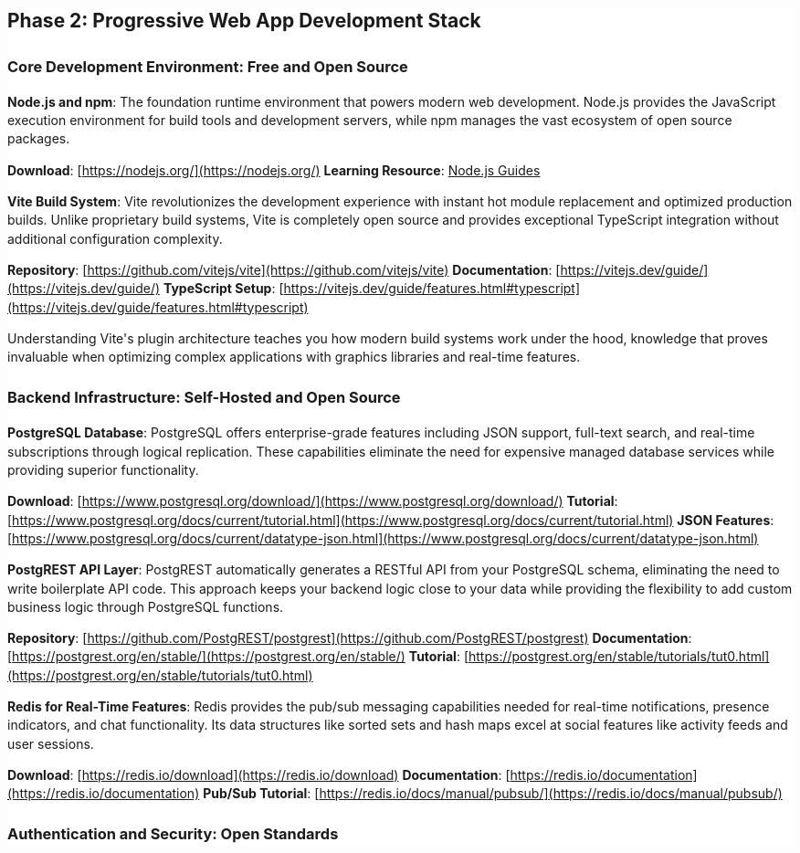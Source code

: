 ## Phase 2: Progressive Web App Development Stack

### Core Development Environment: Free and Open Source

**Node.js and npm**: The foundation runtime environment that powers modern web development. Node.js provides the JavaScript execution environment for build tools and development servers, while npm manages the vast ecosystem of open source packages.

**Download**: [https://nodejs.org/](https://nodejs.org/)
**Learning Resource**: [Node.js Guides](https://nodejs.org/en/docs/guides/)

**Vite Build System**: Vite revolutionizes the development experience with instant hot module replacement and optimized production builds. Unlike proprietary build systems, Vite is completely open source and provides exceptional TypeScript integration without additional configuration complexity.

**Repository**: [https://github.com/vitejs/vite](https://github.com/vitejs/vite)
**Documentation**: [https://vitejs.dev/guide/](https://vitejs.dev/guide/)
**TypeScript Setup**: [https://vitejs.dev/guide/features.html#typescript](https://vitejs.dev/guide/features.html#typescript)

Understanding Vite's plugin architecture teaches you how modern build systems work under the hood, knowledge that proves invaluable when optimizing complex applications with graphics libraries and real-time features.

### Backend Infrastructure: Self-Hosted and Open Source

**PostgreSQL Database**: PostgreSQL offers enterprise-grade features including JSON support, full-text search, and real-time subscriptions through logical replication. These capabilities eliminate the need for expensive managed database services while providing superior functionality.

**Download**: [https://www.postgresql.org/download/](https://www.postgresql.org/download/)
**Tutorial**: [https://www.postgresql.org/docs/current/tutorial.html](https://www.postgresql.org/docs/current/tutorial.html)
**JSON Features**: [https://www.postgresql.org/docs/current/datatype-json.html](https://www.postgresql.org/docs/current/datatype-json.html)

**PostgREST API Layer**: PostgREST automatically generates a RESTful API from your PostgreSQL schema, eliminating the need to write boilerplate API code. This approach keeps your backend logic close to your data while providing the flexibility to add custom business logic through PostgreSQL functions.

**Repository**: [https://github.com/PostgREST/postgrest](https://github.com/PostgREST/postgrest)
**Documentation**: [https://postgrest.org/en/stable/](https://postgrest.org/en/stable/)
**Tutorial**: [https://postgrest.org/en/stable/tutorials/tut0.html](https://postgrest.org/en/stable/tutorials/tut0.html)

**Redis for Real-Time Features**: Redis provides the pub/sub messaging capabilities needed for real-time notifications, presence indicators, and chat functionality. Its data structures like sorted sets and hash maps excel at social features like activity feeds and user sessions.

**Download**: [https://redis.io/download](https://redis.io/download)
**Documentation**: [https://redis.io/documentation](https://redis.io/documentation)
**Pub/Sub Tutorial**: [https://redis.io/docs/manual/pubsub/](https://redis.io/docs/manual/pubsub/)

### Authentication and Security: Open Standards
